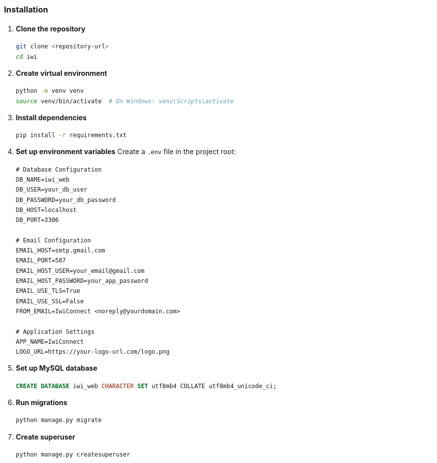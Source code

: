 ### Installation

1. **Clone the repository**
   ```bash
   git clone <repository-url>
   cd iwi
   ```

2. **Create virtual environment**
   ```bash
   python -m venv venv
   source venv/bin/activate  # On Windows: venv\Scripts\activate
   ```

3. **Install dependencies**
   ```bash
   pip install -r requirements.txt
   ```

4. **Set up environment variables**
   Create a `.env` file in the project root:
   ```env
   # Database Configuration
   DB_NAME=iwi_web
   DB_USER=your_db_user
   DB_PASSWORD=your_db_password
   DB_HOST=localhost
   DB_PORT=3306

   # Email Configuration
   EMAIL_HOST=smtp.gmail.com
   EMAIL_PORT=587
   EMAIL_HOST_USER=your_email@gmail.com
   EMAIL_HOST_PASSWORD=your_app_password
   EMAIL_USE_TLS=True
   EMAIL_USE_SSL=False
   FROM_EMAIL=IwiConnect <noreply@yourdomain.com>

   # Application Settings
   APP_NAME=IwiConnect
   LOGO_URL=https://your-logo-url.com/logo.png
   ```

5. **Set up MySQL database**
   ```sql
   CREATE DATABASE iwi_web CHARACTER SET utf8mb4 COLLATE utf8mb4_unicode_ci;
   ```

6. **Run migrations**
   ```bash
   python manage.py migrate
   ```

7. **Create superuser**
   ```bash
   python manage.py createsuperuser
   ```
